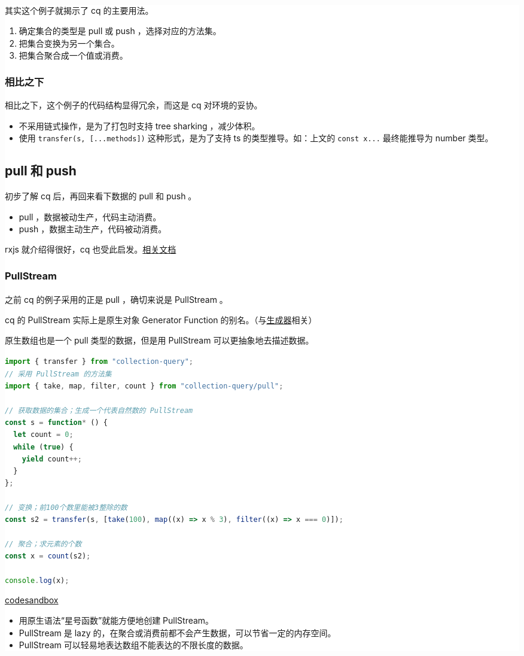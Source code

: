 其实这个例子就揭示了 cq 的主要用法。
1. 确定集合的类型是 pull 或 push ，选择对应的方法集。
2. 把集合变换为另一个集合。
3. 把集合聚合成一个值或消费。

### 相比之下

相比之下，这个例子的代码结构显得冗余，而这是 cq 对环境的妥协。
- 不采用链式操作，是为了打包时支持 tree sharking ，减少体积。
- 使用 `transfer(s, [...methods])` 这种形式，是为了支持 ts 的类型推导。如：上文的 `const x...` 最终能推导为 number 类型。

## pull 和 push

初步了解 cq 后，再回来看下数据的 pull 和 push 。
- pull ，数据被动生产，代码主动消费。
- push ，数据主动生产，代码被动消费。

rxjs 就介绍得很好，cq 也受此启发。[相关文档](https://rxjs.dev/guide/observable#pull-versus-push)

### PullStream

之前 cq 的例子采用的正是 pull ，确切来说是 PullStream 。

cq 的 PullStream 实际上是原生对象 Generator Function 的别名。（与[生成器](https://developer.mozilla.org/zh-CN/docs/Web/JavaScript/Reference/Global_Objects/Generator)相关）

原生数组也是一个 pull 类型的数据，但是用 PullStream 可以更抽象地去描述数据。

``` javascript
import { transfer } from "collection-query";
// 采用 PullStream 的方法集
import { take, map, filter, count } from "collection-query/pull";

// 获取数据的集合；生成一个代表自然数的 PullStream
const s = function* () {
  let count = 0;
  while (true) {
    yield count++;
  }
};

// 变换；前100个数里能被3整除的数
const s2 = transfer(s, [take(100), map((x) => x % 3), filter((x) => x === 0)]);

// 聚合；求元素的个数
const x = count(s2);

console.log(x);
```
[codesandbox](https://codesandbox.io/s/3js-yloij)

- 用原生语法“星号函数”就能方便地创建 PullStream。
- PullStream 是 lazy 的，在聚合或消费前都不会产生数据，可以节省一定的内存空间。
- PullStream 可以轻易地表达数组不能表达的不限长度的数据。
